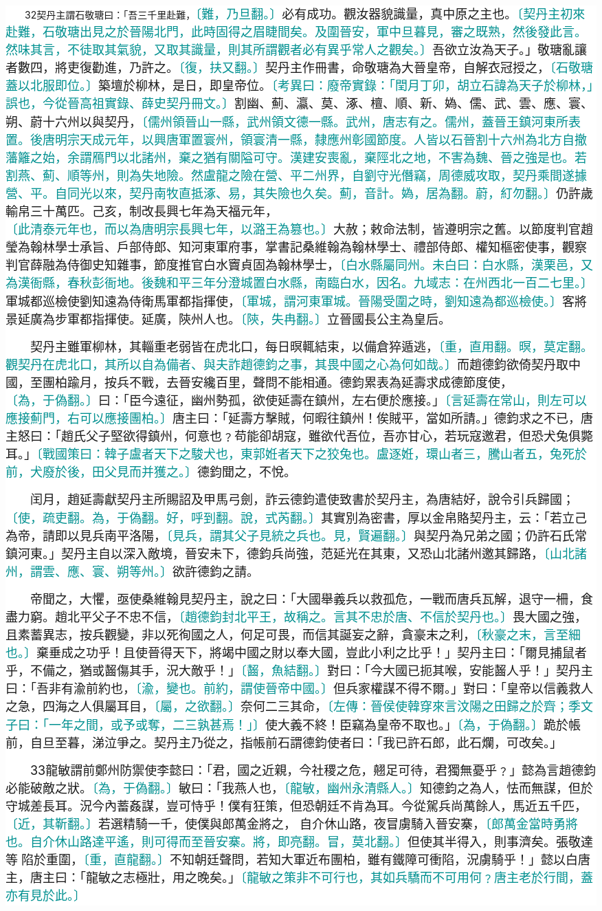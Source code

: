  　　32契丹主謂石敬瑭曰：「吾三千里赴難，</font><font size=4px color="#009090"><font size=4px>〔難，乃旦翻。〕</font></font><font size=4px>必有成功。觀汝器貌識量，真中原之主也。</font><font size=4px color="#009090"><font size=4px>〔契丹主初來赴難，石敬瑭出見之於晉陽北門，此時固得之眉睫間矣。及圍晉安，軍中旦暮見，審之既熟，然後發此言。然味其言，不徒取其氣貌，又取其識量，則其所謂觀者必有異乎常人之觀矣。〕</font></font><font size=4px>吾欲立汝為天子。」敬瑭亂讓者數四，將吏復勸進，乃許之。</font><font size=4px color="#009090"><font size=4px>〔復，扶又翻。〕</font></font><font size=4px>契丹主作冊書，命敬瑭為大晉皇帝，自解衣冠授之，</font><font size=4px color="#009090"><font size=4px>〔石敬瑭蓋以北服即位。〕</font></font><font size=4px>築壇於柳林，是日，即皇帝位。</font><font size=4px color="#009090"><font size=4px>〔考異曰：廢帝實錄：「閏月丁卯，胡立石諱為天子於柳林，」誤也，今從晉高祖實錄、薛史契丹冊文。〕</font></font><font size=4px>割幽、薊、瀛、莫、涿、檀、順、新、媯、儒、武、雲、應、寰、朔、蔚十六州以與契丹，</font><font size=4px color="#009090"><font size=4px>〔儒州領晉山一縣，武州領文德一縣。武州，唐志有之。儒州，蓋晉王鎮河東所表置。後唐明宗天成元年，以興唐軍置寰州，領寰清一縣，隸應州彰國節度。人皆以石晉割十六州為北方自撤藩籬之始，余謂鴈門以北諸州，棄之猶有關隘可守。漢建安喪亂，棄陘北之地，不害為魏、晉之強是也。若割燕、薊、順等州，則為失地險。然盧龍之險在營、平二州界，自劉守光僭竊，周德威攻取，契丹乘間遂據營、平。自同光以來，契丹南牧直抵涿、易，其失險也久矣。薊，音計。媯，居為翻。蔚，糽勿翻。〕</font></font><font size=4px>仍許歲輸帛三十萬匹。己亥，制改長興七年為天福元年，</font><font size=4px color="#009090"><font size=4px>〔此清泰元年也，而以為唐明宗長興七年，以潞王為篡也。〕</font></font><font size=4px>大赦；敕命法制，皆遵明宗之舊。以節度判官趙瑩為翰林學士承旨、戶部侍郎、知河東軍府事，掌書記桑維翰為翰林學士、禮部侍郎、權知樞密使事，觀察判官薛融為侍御史知雜事，節度推官白水竇貞固為翰林學士，</font><font size=4px color="#009090"><font size=4px>〔白水縣屬同州。未白曰：白水縣，漢栗邑，又為漢衙縣，春秋彭衙地。後魏和平三年分澄城置白水縣，南臨白水，因名。九域志：在州西北一百二七里。〕</font></font><font size=4px>軍城都巡檢使劉知遠為侍衛馬軍都指揮使，</font><font size=4px color="#009090"><font size=4px>〔軍城，謂河東軍城。晉陽受圍之時，劉知遠為都巡檢使。〕</font></font><font size=4px>客將景延廣為步軍都指揮使。延廣，陝州人也。</font><font size=4px color="#009090"><font size=4px>〔陝，失冉翻。〕</font></font><font size=4px>立晉國長公主為皇后。

 　　契丹主雖軍柳林，其輜重老弱皆在虎北口，每日暝輒結束，以備倉猝遁逃，</font><font size=4px color="#009090"><font size=4px>〔重，直用翻。暝，莫定翻。觀契丹在虎北口，其所以自為備者、與夫詐趙德鈞之事，其畏中國之心為何如哉。〕</font></font><font size=4px>而趙德鈞欲倚契丹取中國，至團柏踰月，按兵不戰，去晉安纔百里，聲問不能相通。德鈞累表為延壽求成德節度使，</font><font size=4px color="#009090"><font size=4px>〔為，于偽翻。〕</font></font><font size=4px>曰：「臣今遠征，幽州勢孤，欲使延壽在鎮州，左右便於應接。」</font><font size=4px color="#009090"><font size=4px>〔言延壽在常山，則左可以應接薊門，右可以應接團柏。〕</font></font><font size=4px>唐主曰：「延壽方擊賊，何暇往鎮州！俟賊平，當如所請。」德鈞求之不已，唐主怒曰：「趙氏父子堅欲得鎮州，何意也﹖苟能卻胡寇，雖欲代吾位，吾亦甘心，若玩寇邀君，但恐犬兔俱斃耳。」</font><font size=4px color="#009090"><font size=4px>〔戰國策曰：韓子盧者天下之駿犬也，東郭姙者天下之狡兔也。盧逐姙，環山者三，騰山者五，兔死於前，犬廢於後，田父見而并獲之。〕</font></font><font size=4px>德鈞聞之，不悅。

 　　闰月，趙延壽獻契丹主所賜詔及甲馬弓劍，詐云德鈞遣使致書於契丹主，為唐結好，說令引兵歸國；</font><font size=4px color="#009090"><font size=4px>〔使，疏吏翻。為，于偽翻。好，呼到翻。說，式芮翻。〕</font></font><font size=4px>其實別為密書，厚以金帛賂契丹主，云：「若立己為帝，請即以見兵南平洛陽，</font><font size=4px color="#009090"><font size=4px>〔見兵，謂其父子見統之兵也。見，賢遍翻。〕</font></font><font size=4px>與契丹為兄弟之國；仍許石氏常鎮河東。」契丹主自以深入敵境，晉安未下，德鈞兵尚強，范延光在其東，又恐山北諸州邀其歸路，</font><font size=4px color="#009090"><font size=4px>〔山北諸州，謂雲、應、寰、朔等州。〕</font></font><font size=4px>欲許德鈞之請。

 　　帝聞之，大懼，亟使桑維翰見契丹主，說之曰：「大國舉義兵以救孤危，一戰而唐兵瓦解，退守一柵，食盡力窮。趙北平父子不忠不信，</font><font size=4px color="#009090"><font size=4px>〔趙德鈞封北平王，故稱之。言其不忠於唐、不信於契丹也。〕</font></font><font size=4px>畏大國之強，且素蓄異志，按兵觀變，非以死徇國之人，何足可畏，而信其誕妄之辭，貪豪末之利，</font><font size=4px color="#009090"><font size=4px>〔秋豪之末，言至細也。〕</font></font><font size=4px>棄垂成之功乎！且使晉得天下，將竭中國之財以奉大國，豈此小利之比乎！」契丹主曰：「爾見捕鼠者乎，不備之，猶或齧傷其手，況大敵乎！」</font><font size=4px color="#009090"><font size=4px>〔齧，魚結翻。〕</font></font><font size=4px>對曰：「今大國已扼其喉，安能齧人乎！」契丹主曰：「吾非有渝前約也，</font><font size=4px color="#009090"><font size=4px>〔渝，變也。前約，謂使晉帝中國。〕</font></font><font size=4px>但兵家權謀不得不爾。」對曰：「皇帝以信義救人之急，四海之人俱屬耳目，</font><font size=4px color="#009090"><font size=4px>〔屬，之欲翻。〕</font></font><font size=4px>奈何二三其命，</font><font size=4px color="#009090"><font size=4px>〔左傳：晉侯使韓穿來言汶陽之田歸之於齊；季文子曰：「一年之間，或予或奪，二三孰甚焉！」〕</font></font><font size=4px>使大義不終！臣竊為皇帝不取也。」</font><font size=4px color="#009090"><font size=4px>〔為，于偽翻。〕</font></font><font size=4px>跪於帳前，自旦至暮，涕泣爭之。契丹主乃從之，指帳前石謂德鈞使者曰：「我已許石郎，此石爛，可改矣。」

 　　33龍敏謂前鄭州防禦使李懿曰：「君，國之近親，今社稷之危，翹足可待，君獨無憂乎﹖」懿為言趙德鈞必能破敵之狀。</font><font size=4px color="#009090"><font size=4px>〔為，于偽翻。〕</font></font><font size=4px>敏曰：「我燕人也，</font><font size=4px color="#009090"><font size=4px>〔龍敏，幽州永清縣人。〕</font></font><font size=4px>知德鈞之為人，怯而無謀，但於守城差長耳。況今內蓄姦謀，豈可恃乎！僕有狂策，但恐朝廷不肯為耳。今從駕兵尚萬餘人，馬近五千匹，</font><font size=4px color="#009090"><font size=4px>〔近，其靳翻。〕</font></font><font size=4px>若選精騎一千，使僕與郎萬金將之， 自介休山路，夜冒虜騎入晉安寨，</font><font size=4px color="#009090"><font size=4px>〔郎萬金當時勇將也。自介休山路達平遙，則可得而至晉安寨。將，即亮翻。冒，莫北翻。〕</font></font><font size=4px>但使其半得入，則事濟矣。張敬達等 陷於重圍，</font><font size=4px color="#009090"><font size=4px>〔重，直龍翻。〕</font></font><font size=4px>不知朝廷聲問，若知大軍近布團柏，雖有鐵障可衝陷，況虜騎乎！」懿以白唐主，唐主曰：「龍敏之志極壯，用之晚矣。」</font><font size=4px color="#009090"><font size=4px>〔龍敏之策非不可行也，其如兵驕而不可用何﹖唐主老於行間，蓋亦有見於此。〕</font></font><font size=4px>
